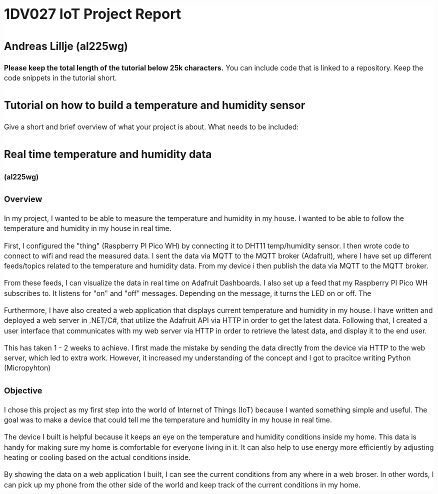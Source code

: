 # 1DV027 IoT Project Report
## Andreas Lillje (al225wg)

**Please keep the total length of the tutorial below 25k characters.** You can include code that is linked to a repository. Keep the code snippets in the tutorial short.

## Tutorial on how to build a temperature and humidity sensor

Give a short and brief overview of what your project is about.
What needs to be included:


## **Real time temperature and humidity data**
#### (al225wg)
### **Overview**
In my project, I wanted to be able to measure the temperature and humidity in my house.
I wanted to be able to follow the temperature and humidity in my house in real time.

First, I configured the "thing" (Raspberry PI Pico WH) by connecting it to DHT11 temp/humidity sensor. I then wrote code to connect to wifi and read the measured data.
I sent the data via MQTT to the MQTT broker (Adafruit), where I have set up different feeds/topics related to the temperature and humidity data. From my device i then publish the data via MQTT to the MQTT broker. 

From these feeds, I can visualize the data in real time on Adafruit Dashboards. I also set up a feed that my Raspberry PI Pico WH subscribes to. It listens for "on" and "off" messages. Depending on the message, it turns the LED on or off. The

Furthermore, I have also created a web application that displays current temperature and humidity in my house. I have written and deployed a web server in .NET/C#, that utilize the Adafruit API via HTTP in order to get the latest data. Following that, I created a user interface that communicates with my web server via HTTP in order to retrieve the latest data, and display it to the end user. 

This has taken 1 - 2 weeks to achieve. I first made the mistake by sending the data directly from the device via HTTP to the web server, which led to extra work. However, it increased my understanding of the concept and I got to pracitce writing Python (Micropyhton)

### Objective

I chose this project as my first step into the world of Internet of Things (IoT) because I wanted something simple and useful. The goal was to make a device that could tell me the temperature and humidity in my house in real time.

The device I built is helpful because it keeps an eye on the temperature and humidity conditions inside my home. This data is handy for making sure my home is comfortable for everyone living in it. It can also help to use energy more efficiently by adjusting heating or cooling based on the actual conditions inside.

By showing the data on a web application I built, I can see the current conditions from any where in a web broser. In other words, I can pick up my phone from the other side of the world and keep track of the current conditions in my home. 
